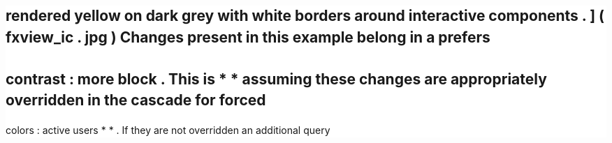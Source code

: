 rendered
yellow
on
dark
grey
with
white
borders
around
interactive
components
.
]
(
fxview_ic
.
jpg
)
Changes
present
in
this
example
belong
in
a
prefers
-
contrast
:
more
block
.
This
is
*
*
assuming
these
changes
are
appropriately
overridden
in
the
cascade
for
forced
-
colors
:
active
users
*
*
.
If
they
are
not
overridden
an
additional
query